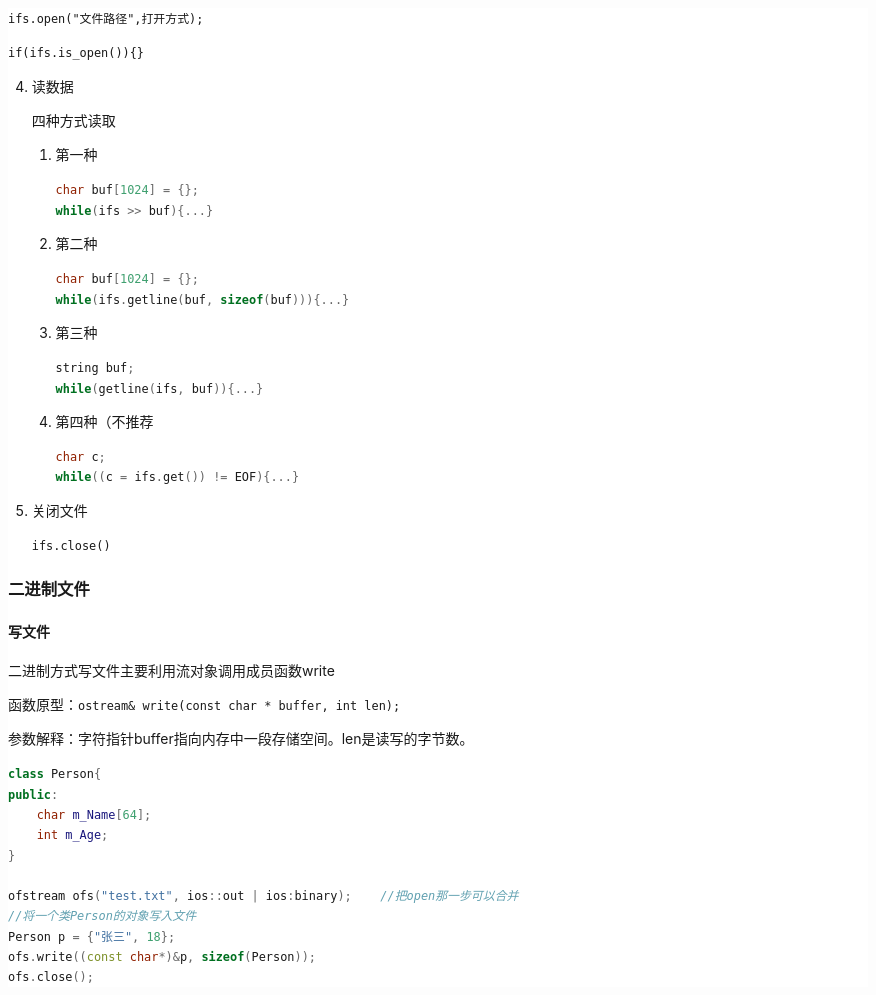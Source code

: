    ``ifs.open("文件路径",打开方式);``

   ``if(ifs.is_open()){}``

4. 读数据

   四种方式读取

   1. 第一种

      ```c++
      char buf[1024] = {};
      while(ifs >> buf){...}
      ```

   2. 第二种

      ```c++
      char buf[1024] = {};
      while(ifs.getline(buf, sizeof(buf))){...}
      ```

   3. 第三种

      ```c++
      string buf;
      while(getline(ifs, buf)){...}
      ```

   4. 第四种（不推荐

      ```c++
      char c;
      while((c = ifs.get()) != EOF){...}
      ```

5. 关闭文件

   ``ifs.close()``

### 二进制文件

#### 写文件

二进制方式写文件主要利用流对象调用成员函数write

函数原型：``ostream& write(const char * buffer, int len);``

参数解释：字符指针buffer指向内存中一段存储空间。len是读写的字节数。

```c++
class Person{
public:
    char m_Name[64];
    int m_Age;
}

ofstream ofs("test.txt", ios::out | ios:binary);	//把open那一步可以合并
//将一个类Person的对象写入文件
Person p = {"张三", 18};
ofs.write((const char*)&p, sizeof(Person));
ofs.close();
```
